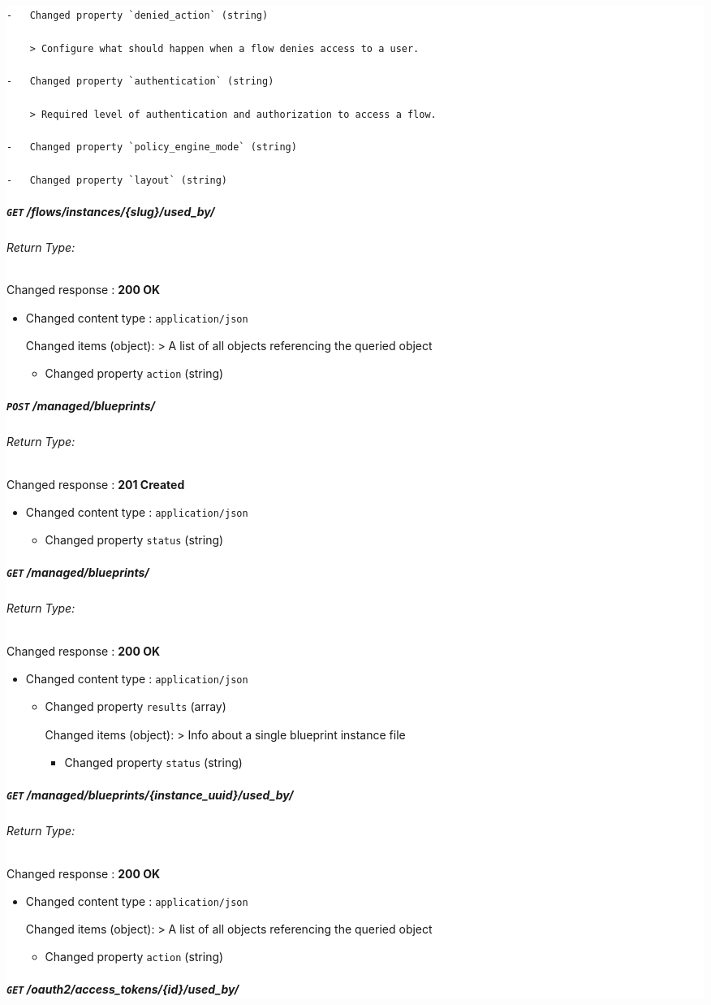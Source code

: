     -   Changed property `denied_action` (string)

        > Configure what should happen when a flow denies access to a user.

    -   Changed property `authentication` (string)

        > Required level of authentication and authorization to access a flow.

    -   Changed property `policy_engine_mode` (string)

    -   Changed property `layout` (string)

##### `GET` /flows/instances/&#123;slug&#125;/used_by/

###### Return Type:

Changed response : **200 OK**

-   Changed content type : `application/json`

    Changed items (object): > A list of all objects referencing the queried object

    -   Changed property `action` (string)

##### `POST` /managed/blueprints/

###### Return Type:

Changed response : **201 Created**

-   Changed content type : `application/json`

    -   Changed property `status` (string)

##### `GET` /managed/blueprints/

###### Return Type:

Changed response : **200 OK**

-   Changed content type : `application/json`

    -   Changed property `results` (array)

        Changed items (object): > Info about a single blueprint instance file

        -   Changed property `status` (string)

##### `GET` /managed/blueprints/&#123;instance_uuid&#125;/used_by/

###### Return Type:

Changed response : **200 OK**

-   Changed content type : `application/json`

    Changed items (object): > A list of all objects referencing the queried object

    -   Changed property `action` (string)

##### `GET` /oauth2/access_tokens/&#123;id&#125;/used_by/
